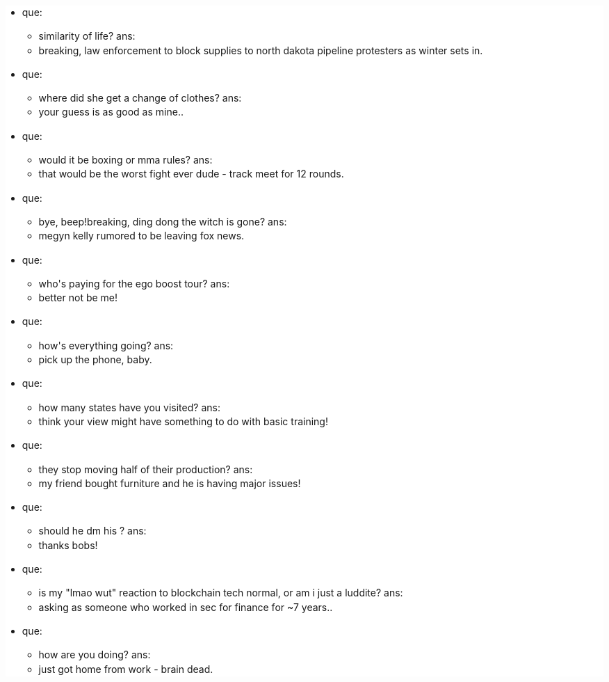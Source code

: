 - que:
  - similarity of life?
  ans:
  - breaking, law enforcement to block supplies to north dakota pipeline protesters as winter sets in.

- que:
  - where did she get a change of clothes?
  ans:
  - your guess is as good as mine..

- que:
  - would it be boxing or mma rules?
  ans:
  - that would be the worst fight ever dude - track meet for 12 rounds.

- que:
  - bye, beep!breaking, ding dong the witch is gone?
  ans:
  - megyn kelly rumored to be leaving fox news.

- que:
  - who's paying for the ego boost tour?
  ans:
  - better not be me!

- que:
  - how's everything going?
  ans:
  - pick up the phone, baby.

- que:
  - how many states have you visited?
  ans:
  - think your view might have something to do with basic training!

- que:
  - they stop moving half of their production?
  ans:
  - my friend bought furniture and he is having major issues!

- que:
  - should he dm his ?
  ans:
  - thanks bobs!

- que:
  - is my "lmao wut" reaction to blockchain tech normal, or am i just a luddite?
  ans:
  - asking as someone who worked in sec for finance for ~7 years..

- que:
  - how are you doing?
  ans:
  - just got home from work - brain dead.

